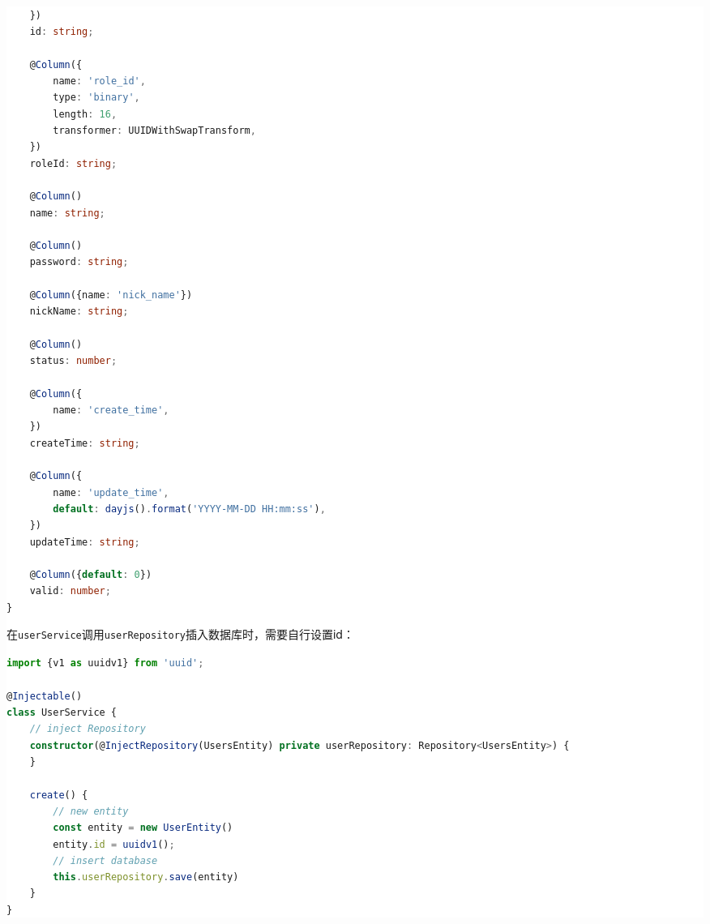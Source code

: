 ```ts
    })
    id: string;

    @Column({
        name: 'role_id',
        type: 'binary',
        length: 16,
        transformer: UUIDWithSwapTransform,
    })
    roleId: string;

    @Column()
    name: string;

    @Column()
    password: string;

    @Column({name: 'nick_name'})
    nickName: string;

    @Column()
    status: number;

    @Column({
        name: 'create_time',
    })
    createTime: string;

    @Column({
        name: 'update_time',
        default: dayjs().format('YYYY-MM-DD HH:mm:ss'),
    })
    updateTime: string;

    @Column({default: 0})
    valid: number;
}
```

在`userService`调用`userRepository`插入数据库时，需要自行设置id：

```ts
import {v1 as uuidv1} from 'uuid';

@Injectable()
class UserService {
    // inject Repository
    constructor(@InjectRepository(UsersEntity) private userRepository: Repository<UsersEntity>) {
    }

    create() {
        // new entity
        const entity = new UserEntity()
        entity.id = uuidv1();
        // insert database
        this.userRepository.save(entity)
    }
}
```
